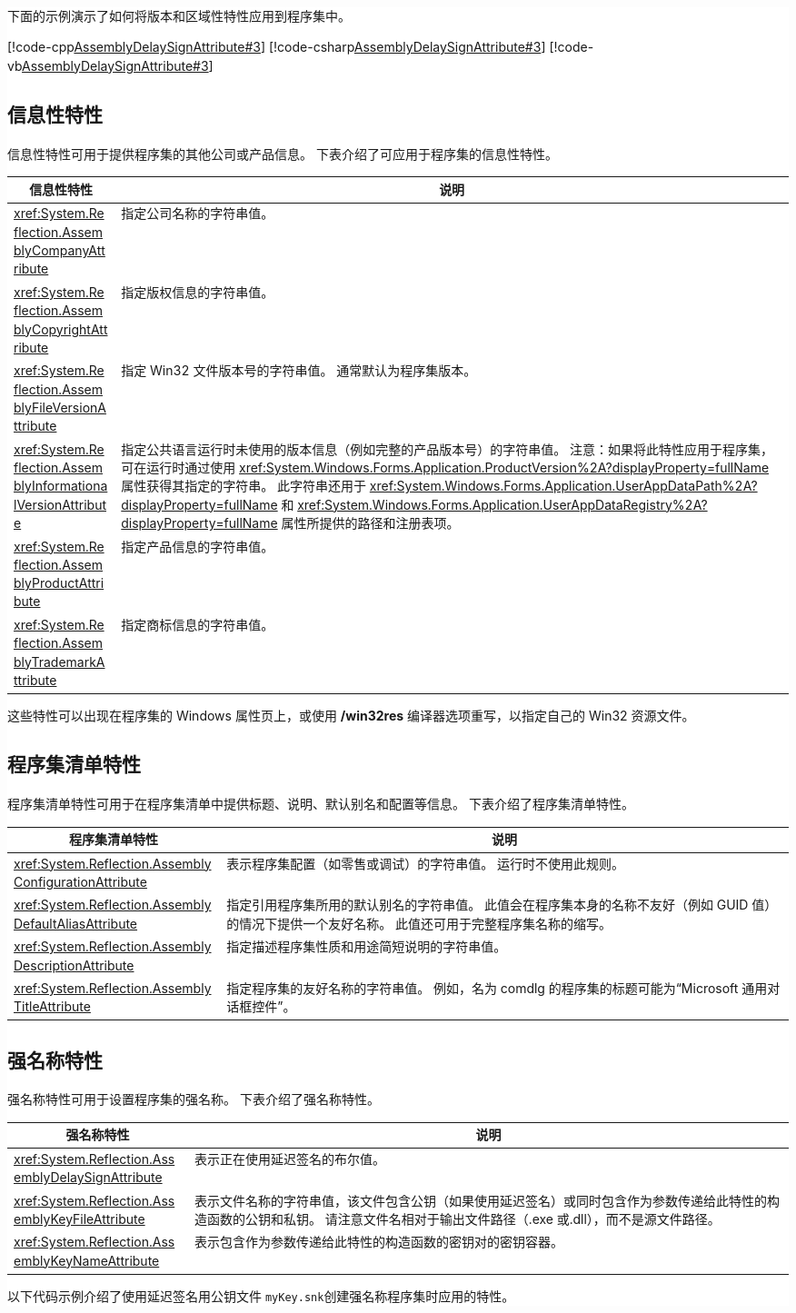  下面的示例演示了如何将版本和区域性特性应用到程序集中。  
  
 [!code-cpp[AssemblyDelaySignAttribute#3](../../../samples/snippets/cpp/VS_Snippets_CLR/AssemblyDelaySignAttribute/cpp/source2.cpp#3)] [!code-csharp[AssemblyDelaySignAttribute#3](../../../samples/snippets/csharp/VS_Snippets_CLR/AssemblyDelaySignAttribute/cs/source2.cs#3)] [!code-vb[AssemblyDelaySignAttribute#3](../../../samples/snippets/visualbasic/VS_Snippets_CLR/AssemblyDelaySignAttribute/vb/source2.vb#3)]  
  
## <a name="informational-attributes"></a>信息性特性  
 信息性特性可用于提供程序集的其他公司或产品信息。 下表介绍了可应用于程序集的信息性特性。  
  
|信息性特性|说明|  
|-----------------------------|-----------------|  
|<xref:System.Reflection.AssemblyCompanyAttribute>|指定公司名称的字符串值。|  
|<xref:System.Reflection.AssemblyCopyrightAttribute>|指定版权信息的字符串值。|  
|<xref:System.Reflection.AssemblyFileVersionAttribute>|指定 Win32 文件版本号的字符串值。 通常默认为程序集版本。|  
|<xref:System.Reflection.AssemblyInformationalVersionAttribute>|指定公共语言运行时未使用的版本信息（例如完整的产品版本号）的字符串值。 注意：如果将此特性应用于程序集，可在运行时通过使用 <xref:System.Windows.Forms.Application.ProductVersion%2A?displayProperty=fullName> 属性获得其指定的字符串。 此字符串还用于 <xref:System.Windows.Forms.Application.UserAppDataPath%2A?displayProperty=fullName> 和 <xref:System.Windows.Forms.Application.UserAppDataRegistry%2A?displayProperty=fullName> 属性所提供的路径和注册表项。|  
|<xref:System.Reflection.AssemblyProductAttribute>|指定产品信息的字符串值。|  
|<xref:System.Reflection.AssemblyTrademarkAttribute>|指定商标信息的字符串值。|  
  
 这些特性可以出现在程序集的 Windows 属性页上，或使用 **/win32res** 编译器选项重写，以指定自己的 Win32 资源文件。  
  
## <a name="assembly-manifest-attributes"></a>程序集清单特性  
 程序集清单特性可用于在程序集清单中提供标题、说明、默认别名和配置等信息。 下表介绍了程序集清单特性。  
  
|程序集清单特性|说明|  
|---------------------------------|-----------------|  
|<xref:System.Reflection.AssemblyConfigurationAttribute>|表示程序集配置（如零售或调试）的字符串值。 运行时不使用此规则。|  
|<xref:System.Reflection.AssemblyDefaultAliasAttribute>|指定引用程序集所用的默认别名的字符串值。 此值会在程序集本身的名称不友好（例如 GUID 值）的情况下提供一个友好名称。 此值还可用于完整程序集名称的缩写。|  
|<xref:System.Reflection.AssemblyDescriptionAttribute>|指定描述程序集性质和用途简短说明的字符串值。|  
|<xref:System.Reflection.AssemblyTitleAttribute>|指定程序集的友好名称的字符串值。 例如，名为 comdlg 的程序集的标题可能为“Microsoft 通用对话框控件”。|  
  
## <a name="strong-name-attributes"></a>强名称特性  
 强名称特性可用于设置程序集的强名称。 下表介绍了强名称特性。  
  
|强名称特性|说明|  
|----------------------------|-----------------|  
|<xref:System.Reflection.AssemblyDelaySignAttribute>|表示正在使用延迟签名的布尔值。|  
|<xref:System.Reflection.AssemblyKeyFileAttribute>|表示文件名称的字符串值，该文件包含公钥（如果使用延迟签名）或同时包含作为参数传递给此特性的构造函数的公钥和私钥。 请注意文件名相对于输出文件路径（.exe 或.dll），而不是源文件路径。|  
|<xref:System.Reflection.AssemblyKeyNameAttribute>|表示包含作为参数传递给此特性的构造函数的密钥对的密钥容器。|  
  
 以下代码示例介绍了使用延迟签名用公钥文件 `myKey.snk`创建强名称程序集时应用的特性。  
  